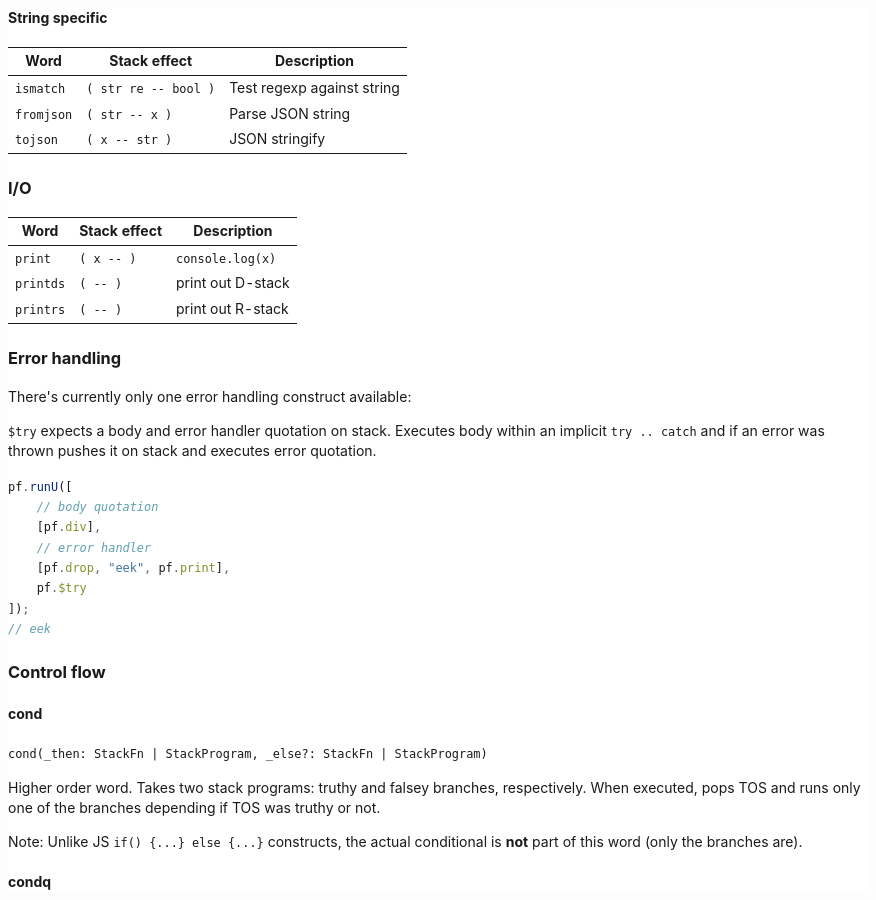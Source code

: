 #### String specific

| Word       | Stack effect         | Description                |
|------------|----------------------|----------------------------|
| `ismatch`  | `( str re -- bool )` | Test regexp against string |
| `fromjson` | `( str -- x )`       | Parse JSON string          |
| `tojson`   | `( x -- str )`       | JSON stringify             |

### I/O

| Word      | Stack effect | Description       |
|-----------|--------------|-------------------|
| `print`   | `( x -- )`   | `console.log(x)`  |
| `printds` | `( -- )`     | print out D-stack |
| `printrs` | `( -- )`     | print out R-stack |

### Error handling

There's currently only one error handling construct available:

`$try` expects a body and error handler quotation on stack. Executes
body within an implicit `try .. catch` and if an error was thrown pushes
it on stack and executes error quotation.

```ts
pf.runU([
    // body quotation
    [pf.div],
    // error handler
    [pf.drop, "eek", pf.print],
    pf.$try
]);
// eek
```

### Control flow

#### cond

`cond(_then: StackFn | StackProgram, _else?: StackFn | StackProgram)`

Higher order word. Takes two stack programs: truthy and falsey branches,
respectively. When executed, pops TOS and runs only one of the branches
depending if TOS was truthy or not.

Note: Unlike JS `if() {...} else {...}` constructs, the actual
conditional is **not** part of this word (only the branches are).

#### condq
